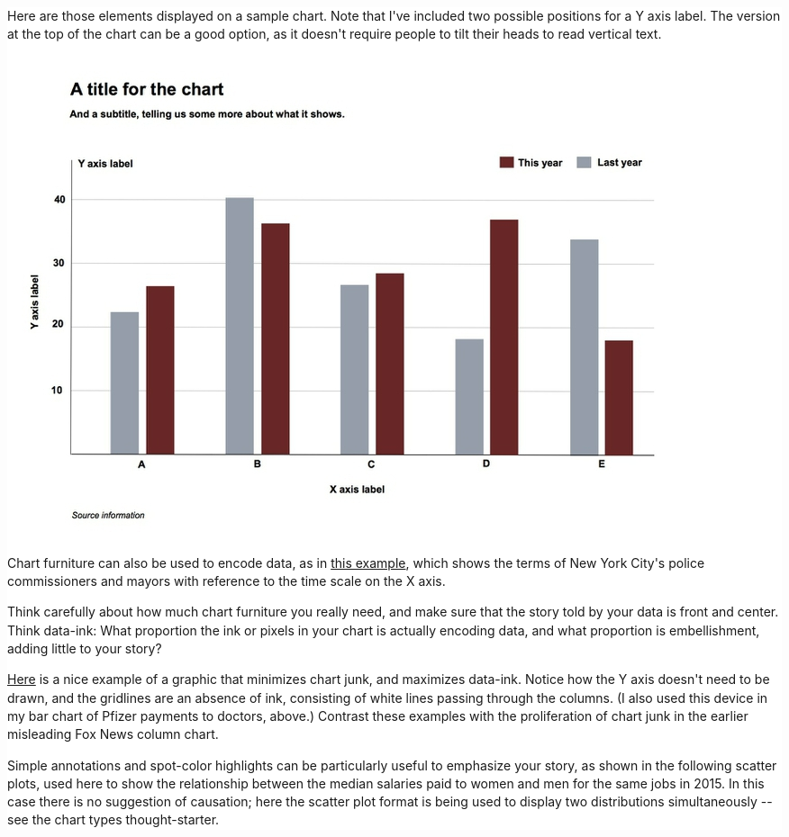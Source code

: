 Here are those elements displayed on a sample chart. Note that I've included two possible positions for a Y axis label. The version at the top of the chart can be a good option, as it doesn't require people to tilt their heads to read vertical text.

![](./img/principles_26.jpg)

Chart furniture can also be used to encode data, as in [this example](http://www.nytimes.com/interactive/2013/12/04/nyregion/how-crime-declined-in-new-york-city-and-the-us.html), which shows the terms of New York City's police commissioners and mayors with reference to the time scale on the X axis.

Think carefully about how much chart furniture you really need, and make sure that the story told by your data is front and center. Think data-ink: What proportion the ink or pixels in your chart is actually encoding data, and what proportion is embellishment, adding little to your story?

[Here](http://www.nytimes.com/interactive/2014/07/25/upshot/100000003019150.embedded.html) is a nice example of a graphic that minimizes chart junk, and maximizes data-ink. Notice how the Y axis doesn't need to be drawn, and the gridlines are an absence of ink, consisting of white lines passing through the columns. (I also used this device in my bar chart of Pfizer payments to doctors, above.) Contrast these examples with the proliferation of chart junk in the earlier misleading Fox News column chart.

Simple annotations and spot-color highlights can be particularly useful to emphasize your story, as shown in the following scatter plots, used here to show the relationship between the median salaries paid to women and men for the same jobs in 2015. In this case there is no suggestion of causation; here the scatter plot format is being used to display two distributions simultaneously -- see the chart types thought-starter.
